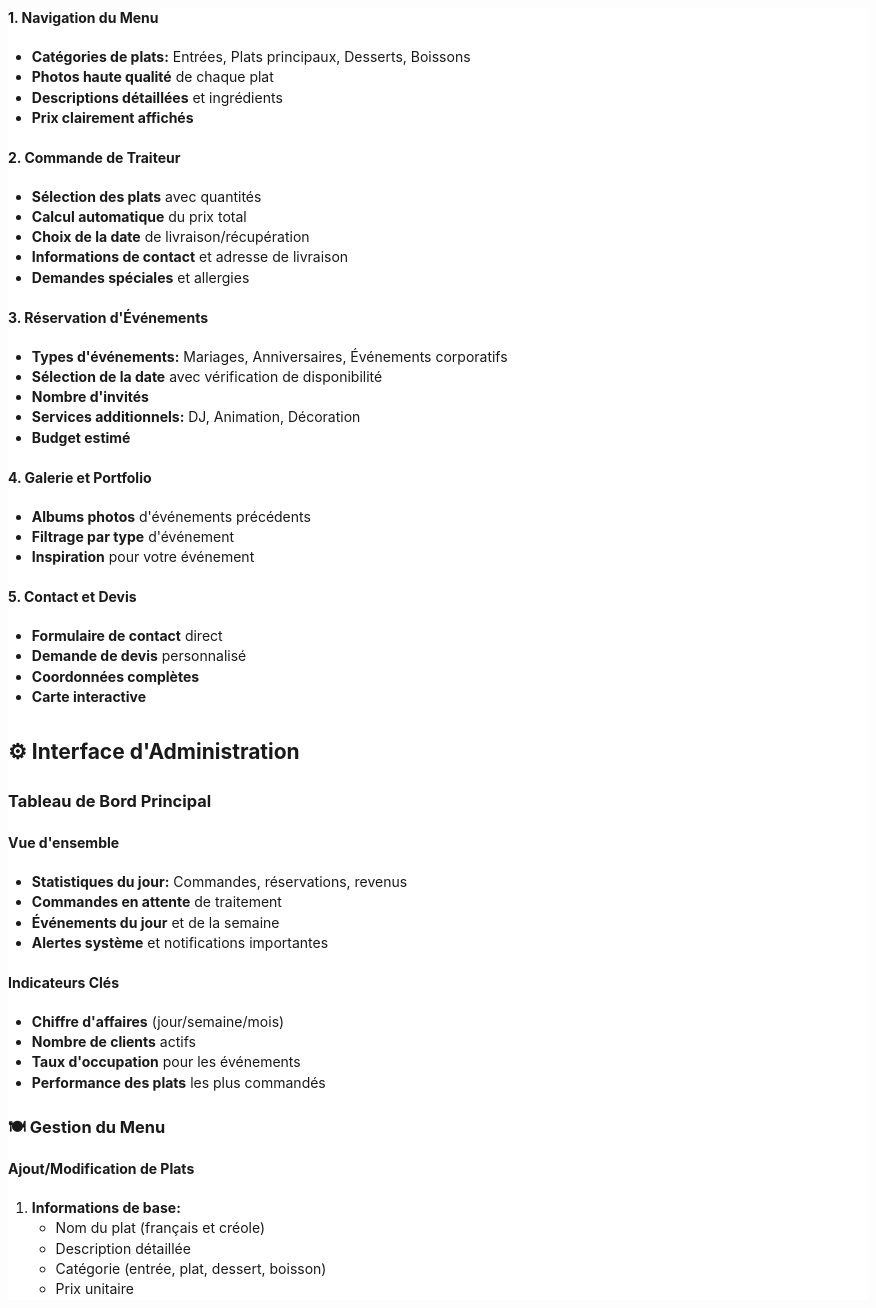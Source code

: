 #### 1. Navigation du Menu
- **Catégories de plats:** Entrées, Plats principaux, Desserts, Boissons
- **Photos haute qualité** de chaque plat
- **Descriptions détaillées** et ingrédients
- **Prix clairement affichés**

#### 2. Commande de Traiteur
- **Sélection des plats** avec quantités
- **Calcul automatique** du prix total
- **Choix de la date** de livraison/récupération
- **Informations de contact** et adresse de livraison
- **Demandes spéciales** et allergies

#### 3. Réservation d'Événements
- **Types d'événements:** Mariages, Anniversaires, Événements corporatifs
- **Sélection de la date** avec vérification de disponibilité
- **Nombre d'invités**
- **Services additionnels:** DJ, Animation, Décoration
- **Budget estimé**

#### 4. Galerie et Portfolio
- **Albums photos** d'événements précédents
- **Filtrage par type** d'événement
- **Inspiration** pour votre événement

#### 5. Contact et Devis
- **Formulaire de contact** direct
- **Demande de devis** personnalisé
- **Coordonnées complètes**
- **Carte interactive**

## ⚙️ Interface d'Administration

### Tableau de Bord Principal

#### Vue d'ensemble
- **Statistiques du jour:** Commandes, réservations, revenus
- **Commandes en attente** de traitement
- **Événements du jour** et de la semaine
- **Alertes système** et notifications importantes

#### Indicateurs Clés
- **Chiffre d'affaires** (jour/semaine/mois)
- **Nombre de clients** actifs
- **Taux d'occupation** pour les événements
- **Performance des plats** les plus commandés

### 🍽️ Gestion du Menu

#### Ajout/Modification de Plats
1. **Informations de base:**
   - Nom du plat (français et créole)
   - Description détaillée
   - Catégorie (entrée, plat, dessert, boisson)
   - Prix unitaire
